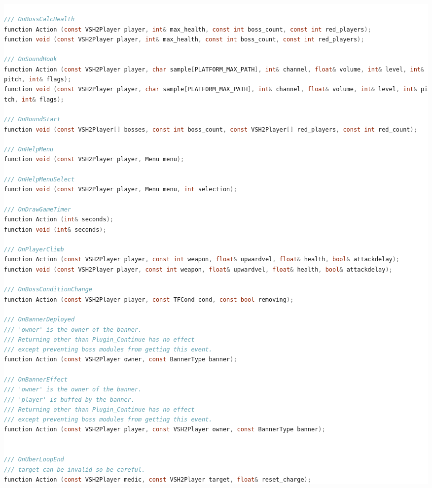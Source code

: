 ```c

/// OnBossCalcHealth
function Action (const VSH2Player player, int& max_health, const int boss_count, const int red_players);
function void (const VSH2Player player, int& max_health, const int boss_count, const int red_players);

/// OnSoundHook
function Action (const VSH2Player player, char sample[PLATFORM_MAX_PATH], int& channel, float& volume, int& level, int& pitch, int& flags);
function void (const VSH2Player player, char sample[PLATFORM_MAX_PATH], int& channel, float& volume, int& level, int& pitch, int& flags);

/// OnRoundStart
function void (const VSH2Player[] bosses, const int boss_count, const VSH2Player[] red_players, const int red_count);

/// OnHelpMenu
function void (const VSH2Player player, Menu menu);

/// OnHelpMenuSelect
function void (const VSH2Player player, Menu menu, int selection);

/// OnDrawGameTimer
function Action (int& seconds);
function void (int& seconds);

/// OnPlayerClimb
function Action (const VSH2Player player, const int weapon, float& upwardvel, float& health, bool& attackdelay);
function void (const VSH2Player player, const int weapon, float& upwardvel, float& health, bool& attackdelay);

/// OnBossConditionChange
function Action (const VSH2Player player, const TFCond cond, const bool removing);

/// OnBannerDeployed
/// 'owner' is the owner of the banner.
/// Returning other than Plugin_Continue has no effect
/// except preventing boss modules from getting this event.
function Action (const VSH2Player owner, const BannerType banner);

/// OnBannerEffect
/// 'owner' is the owner of the banner.
/// 'player' is buffed by the banner.
/// Returning other than Plugin_Continue has no effect
/// except preventing boss modules from getting this event.
function Action (const VSH2Player player, const VSH2Player owner, const BannerType banner);


/// OnUberLoopEnd
/// target can be invalid so be careful.
function Action (const VSH2Player medic, const VSH2Player target, float& reset_charge);
```
